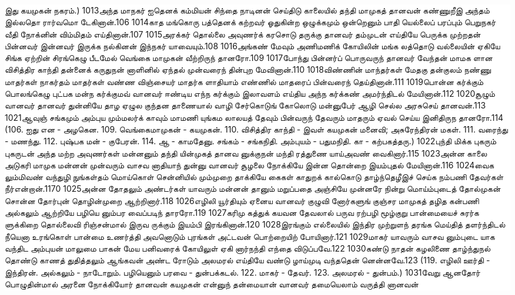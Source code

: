 இது கயமுகன் நகரம்.) 1013அந்த மாநகர் ஐதெனக் கம்மியன்
சிந்தை நாடினன் செய்திடு காலையில்
தந்தி மாமுகத் தானவன் கண்ணுறீஇ
அந்தம் இல்லதொ ரார்வமொ டேகினான்.106 1014காத மங்கொரு பத்தெனக் கற்றவர்
ஓதுகின்ற ஒழுக்கமும் ஒன்றெனும்
பாதி யெல்லைப் பரப்பும் பெறுநகர்
வீதி நோக்னின் விம்மிதம் எய்தினான்.107 1015அரக்கர் தொல்லை அவுணர்க் கரசொடு
தருக்கு தானவர் தம்முடன் எய்தியே
பெருக்க முற்றதன் பின்னவர் இன்னவர்
இருக்க நல்கினன் இந்நகர் யாவையும்.108 1016அங்கண் மேவும் அணிமணிக் கோயிலின்
மங்க லத்தொடு வல்லையின் ஏகியே
சிங்க ஏற்றின் சிரங்கெழு பீடமேல்
வெங்கை மாமுகன் வீற்றிருந் தானரோ.109 1017போந்து பின்னர்ப் பொருவருந் தானவர்
வேந்தன் மாமக ளான விசித்திர
காந்தி தன்னைக் கருதுநன் னாளினில்
ஏந்தல் முன்வரைந் தின்புற மேவினான்.110 1018விண்ணின் மாந்தர்கள் மேதகு தன்குலம்
நண்ணு மாதர்கள் நாகர்தம் மாதர்கள்
வண்ண விஞ்சையர் மாதர்க ளாதியாம்
எண்ணில் மாதரைப் பின்வரைந் தெய்தினான்.111 1019பொன்ன கர்க்கும் பொலங்கெழு புட்பக
மன்ந கர்க்குமவ் வானவர் ஈண்டிய
எந்ந கர்க்கும் இலாவளம் எய்திய
அந்ந கர்க்கண் அமர்ந்திடல் மேயினான்.112 1020சூழும் வானவர் தானவர் துன்னியே
தாழ ஏழுல குந்தன தாணையால்
வாழி சேர்கொடுங் கோலொடு மன்னுபேர்
ஆழி செல்ல அரசுசெய் தானவன்.113 1021ஆவுஞ் சங்கமும் அம்புய மும்மலர்க்
காவும் மாமணி யுங்கம லாலயத்
தேவும் பின்வருந் தேவரும் மாதரும்
ஏவல் செய்ய இனிதிருந தானரோ.114 (106. ஐது என - அழகென. 109. வெங்கைமாமுகன் - கயமுகன்.
110. விசித்திர காந்தி - இவள் கயமுகன் மனைவி; அசுரேந்திரன் மகள்.
111. வரைந்து - மணந்து.
112. புஷ்பக மன் - குபேரன். 114. ஆ - காமதேனு. சங்கம் - சங்கநிதி.
அம்புயம் - பதுமநிதி. கா - கற்பகத்தரு.) 1022புந்தி மிக்க புகரும் புகருடன்
அந்த மற்ற அவுணர்கள் மன்னனும்
தந்தி யின்முகத் தானவ னுக்குநன்
மந்தி ரத்துணை யாய்அவண் வைகினார்.115 1023அன்ன காலை அடுகரி மாமுக
மன்னன் முன்வரும் வாசவ னாதியாந்
துன்னு வானவர் சூழலை நோக்கியே
இன்ன தொன்றை இயம்புதல் மேயினான்.116 1024வைக லும்மிவண் வந்துழி நுங்கள்தம்
மொய்கொள் சென்னியில் மும்முறை தாக்கியே
கைகள் காதுறக் கால்கொடு தாழ்ந்தெழீஇச்
செய்க நம்பணி தேவர்கள் நீர்என்றான்.1170 1025அன்ன தோதலும் அண்டர்கள் யாவரும்
மன்னன் தானும் மறுப்பதை அஞ்சியே
முன்னரே நின்று மொய்ம்புடைத் தோல்முகன்
சொன்ன தோர்புன் தொழின்முறை ஆற்றினார்.118 1026எழிலி யூர்தியும் ஏனைய வானவர்
குழுவி னோர்களுங் குஞ்சர மாமுகத்
தழித கன்பணி அல்கலும் ஆற்றியே
பழியெ னும்பர வைப்படிந் தாரரோ.119 1027கரிமு கத்துக் கயவன தேவலால்
பருவ ரற்பழி மூழ்குறு பான்மையைச்
சுரர்க ளுக்கிறை தொல்லைவி ரிஞ்சன்மால்
இருவ ருக்கும் இயம்பி இரங்கினான்.120 1028இரங்கும் எல்லையில் இந்திர முற்றுளந்
தரங்க மெய்தித் தளர்ந்திடல் நீயெனா
உரங்கொள் பான்மை உணர்த்தி அவனொடும்
புரங்கள் அட்டவன் பொற்றையிற் போயினார்.121 1029மாகர் யாவரும் வாசவ னும்புடை
யாக வந்திட அம்புயன் மாலுமை
பாகன் மேய பனிவரைக் கோயிலுள்
ஏகி னார்நந்தி எந்தை விடுப்பவே.122 1030கண்டு நாதன் கழலிணை தாழ்ந்துநல்
தொண்டு காணத் துதித்தலும் ஆங்கவன்
அண்ட ரோடும் அலமரல் எய்தியே
வண்டு ழாய்முடி வந்ததென் னென்னவே.123 (119. எழிலி ஊர்தி - இந்திரன். அல்கலும் - நாடோறும்.
பழியெனும் பரவை - துன்பக்கடல்.
122. மாகர் - தேவர். 123. அலமரல் - துன்பம்.) 1031வேறு
ஆனதோர் பொழுதின்மால் அரனை நோக்கியோர்
தானவன் கயமுகன் என்னுந் தன்மையான்
வானவர் தமையெலாம் வருத்தி னானவன்